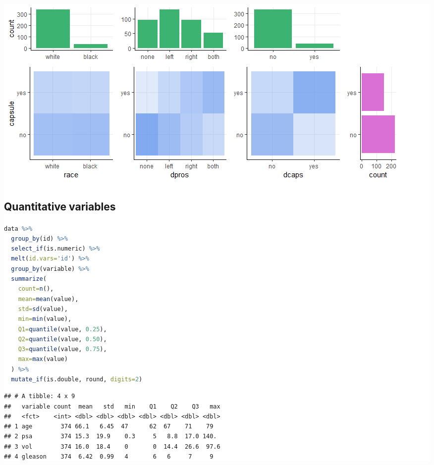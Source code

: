 ![](da5_files/figure-gfm/unnamed-chunk-6-1.png)

## Quantitative variables

``` r
data %>%
  group_by(id) %>%
  select_if(is.numeric) %>%
  melt(id.vars='id') %>%
  group_by(variable) %>%
  summarize(
    count=n(),
    mean=mean(value),
    std=sd(value),
    min=min(value),
    Q1=quantile(value, 0.25),
    Q2=quantile(value, 0.50),
    Q3=quantile(value, 0.75),
    max=max(value)
  ) %>%
  mutate_if(is.double, round, digits=2)
```

    ## # A tibble: 4 x 9
    ##   variable count  mean   std   min    Q1    Q2    Q3   max
    ##   <fct>    <int> <dbl> <dbl> <dbl> <dbl> <dbl> <dbl> <dbl>
    ## 1 age        374 66.1   6.45  47      62  67    71    79  
    ## 2 psa        374 15.3  19.9    0.3     5   8.8  17.0 140. 
    ## 3 vol        374 16.0  18.4    0       0  14.4  26.6  97.6
    ## 4 gleason    374  6.42  0.99   4       6   6     7     9
